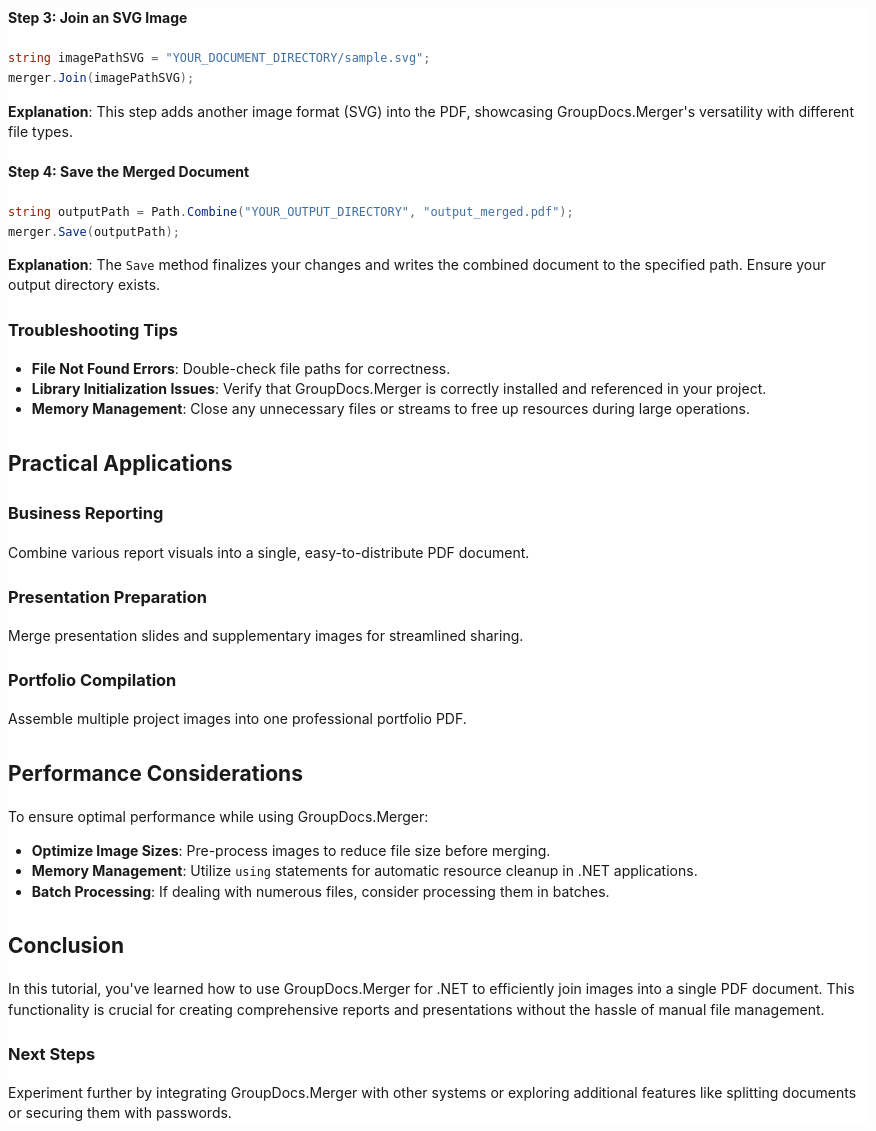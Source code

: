 #### Step 3: Join an SVG Image
```csharp
string imagePathSVG = "YOUR_DOCUMENT_DIRECTORY/sample.svg";
merger.Join(imagePathSVG);
```
**Explanation**: This step adds another image format (SVG) into the PDF, showcasing GroupDocs.Merger's versatility with different file types.

#### Step 4: Save the Merged Document
```csharp
string outputPath = Path.Combine("YOUR_OUTPUT_DIRECTORY", "output_merged.pdf");
merger.Save(outputPath);
```
**Explanation**: The `Save` method finalizes your changes and writes the combined document to the specified path. Ensure your output directory exists.

### Troubleshooting Tips
- **File Not Found Errors**: Double-check file paths for correctness.
- **Library Initialization Issues**: Verify that GroupDocs.Merger is correctly installed and referenced in your project.
- **Memory Management**: Close any unnecessary files or streams to free up resources during large operations.

## Practical Applications

### Business Reporting
Combine various report visuals into a single, easy-to-distribute PDF document.

### Presentation Preparation
Merge presentation slides and supplementary images for streamlined sharing.

### Portfolio Compilation
Assemble multiple project images into one professional portfolio PDF.

## Performance Considerations
To ensure optimal performance while using GroupDocs.Merger:
- **Optimize Image Sizes**: Pre-process images to reduce file size before merging.
- **Memory Management**: Utilize `using` statements for automatic resource cleanup in .NET applications.
- **Batch Processing**: If dealing with numerous files, consider processing them in batches.

## Conclusion
In this tutorial, you've learned how to use GroupDocs.Merger for .NET to efficiently join images into a single PDF document. This functionality is crucial for creating comprehensive reports and presentations without the hassle of manual file management.

### Next Steps
Experiment further by integrating GroupDocs.Merger with other systems or exploring additional features like splitting documents or securing them with passwords.
